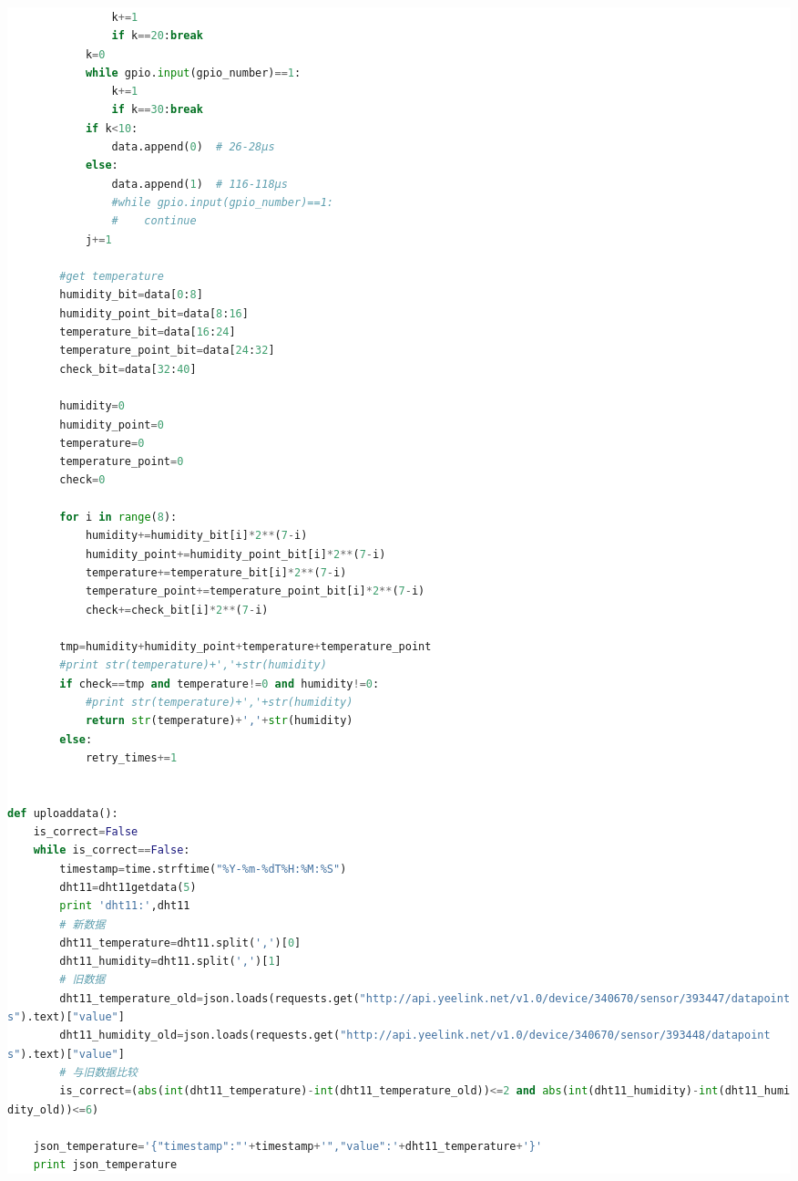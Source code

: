 ```python
                k+=1
                if k==20:break
            k=0
            while gpio.input(gpio_number)==1:
                k+=1
                if k==30:break
            if k<10:
                data.append(0)  # 26-28μs
            else:
                data.append(1)  # 116-118μs
                #while gpio.input(gpio_number)==1:
                #    continue
            j+=1
        
        #get temperature
        humidity_bit=data[0:8]
        humidity_point_bit=data[8:16]
        temperature_bit=data[16:24]
        temperature_point_bit=data[24:32]
        check_bit=data[32:40]
        
        humidity=0
        humidity_point=0
        temperature=0
        temperature_point=0
        check=0
        
        for i in range(8):
            humidity+=humidity_bit[i]*2**(7-i)
            humidity_point+=humidity_point_bit[i]*2**(7-i)
            temperature+=temperature_bit[i]*2**(7-i)
            temperature_point+=temperature_point_bit[i]*2**(7-i)
            check+=check_bit[i]*2**(7-i)
         
        tmp=humidity+humidity_point+temperature+temperature_point
        #print str(temperature)+','+str(humidity)
        if check==tmp and temperature!=0 and humidity!=0:
            #print str(temperature)+','+str(humidity)
            return str(temperature)+','+str(humidity)
        else:
            retry_times+=1
            
    
def uploaddata():
    is_correct=False
    while is_correct==False:
        timestamp=time.strftime("%Y-%m-%dT%H:%M:%S")
        dht11=dht11getdata(5)
        print 'dht11:',dht11
        # 新数据
        dht11_temperature=dht11.split(',')[0]
        dht11_humidity=dht11.split(',')[1]
        # 旧数据
        dht11_temperature_old=json.loads(requests.get("http://api.yeelink.net/v1.0/device/340670/sensor/393447/datapoints").text)["value"]
        dht11_humidity_old=json.loads(requests.get("http://api.yeelink.net/v1.0/device/340670/sensor/393448/datapoints").text)["value"]
        # 与旧数据比较
        is_correct=(abs(int(dht11_temperature)-int(dht11_temperature_old))<=2 and abs(int(dht11_humidity)-int(dht11_humidity_old))<=6)
    
    json_temperature='{"timestamp":"'+timestamp+'","value":'+dht11_temperature+'}'
    print json_temperature
```